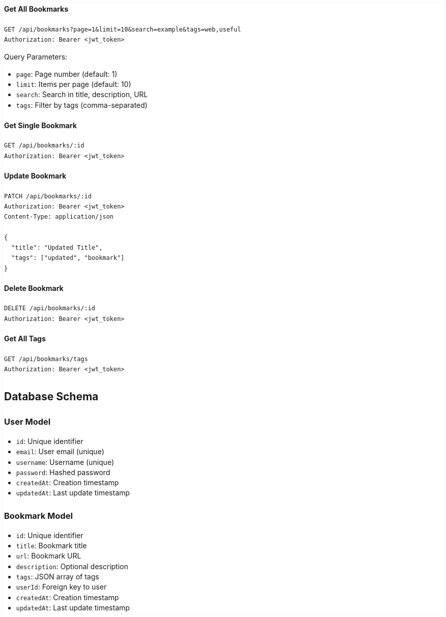 #### Get All Bookmarks
```http
GET /api/bookmarks?page=1&limit=10&search=example&tags=web,useful
Authorization: Bearer <jwt_token>
```

Query Parameters:
- `page`: Page number (default: 1)
- `limit`: Items per page (default: 10)
- `search`: Search in title, description, URL
- `tags`: Filter by tags (comma-separated)

#### Get Single Bookmark
```http
GET /api/bookmarks/:id
Authorization: Bearer <jwt_token>
```

#### Update Bookmark
```http
PATCH /api/bookmarks/:id
Authorization: Bearer <jwt_token>
Content-Type: application/json

{
  "title": "Updated Title",
  "tags": ["updated", "bookmark"]
}
```

#### Delete Bookmark
```http
DELETE /api/bookmarks/:id
Authorization: Bearer <jwt_token>
```

#### Get All Tags
```http
GET /api/bookmarks/tags
Authorization: Bearer <jwt_token>
```

## Database Schema

### User Model
- `id`: Unique identifier
- `email`: User email (unique)
- `username`: Username (unique)
- `password`: Hashed password
- `createdAt`: Creation timestamp
- `updatedAt`: Last update timestamp

### Bookmark Model
- `id`: Unique identifier
- `title`: Bookmark title
- `url`: Bookmark URL
- `description`: Optional description
- `tags`: JSON array of tags
- `userId`: Foreign key to user
- `createdAt`: Creation timestamp
- `updatedAt`: Last update timestamp
